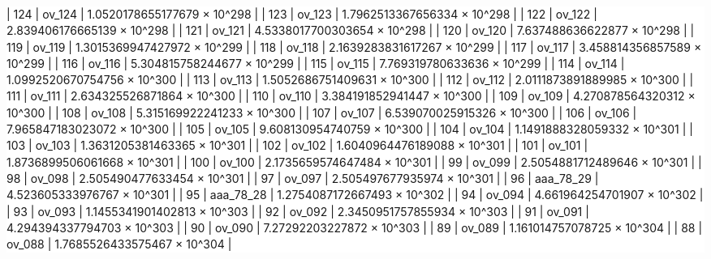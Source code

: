 | 124 | ov_124 | 1.0520178655177679 × 10^298 |
| 123 | ov_123 | 1.7962513367656334 × 10^298 |
| 122 | ov_122 | 2.839406176665139 × 10^298 |
| 121 | ov_121 | 4.5338017700303654 × 10^298 |
| 120 | ov_120 | 7.637488636622877 × 10^298 |
| 119 | ov_119 | 1.3015369947427972 × 10^299 |
| 118 | ov_118 | 2.1639283831617267 × 10^299 |
| 117 | ov_117 | 3.458814356857589 × 10^299 |
| 116 | ov_116 | 5.304815758244677 × 10^299 |
| 115 | ov_115 | 7.769319780633636 × 10^299 |
| 114 | ov_114 | 1.0992520670754756 × 10^300 |
| 113 | ov_113 | 1.5052686751409631 × 10^300 |
| 112 | ov_112 | 2.0111873891889985 × 10^300 |
| 111 | ov_111 | 2.634325526871864 × 10^300 |
| 110 | ov_110 | 3.384191852941447 × 10^300 |
| 109 | ov_109 | 4.270878564320312 × 10^300 |
| 108 | ov_108 | 5.315169922241233 × 10^300 |
| 107 | ov_107 | 6.539070025915326 × 10^300 |
| 106 | ov_106 | 7.965847183023072 × 10^300 |
| 105 | ov_105 | 9.608130954740759 × 10^300 |
| 104 | ov_104 | 1.1491888328059332 × 10^301 |
| 103 | ov_103 | 1.3631205381463365 × 10^301 |
| 102 | ov_102 | 1.6040964476189088 × 10^301 |
| 101 | ov_101 | 1.8736899506061668 × 10^301 |
| 100 | ov_100 | 2.1735659574647484 × 10^301 |
| 99 | ov_099 | 2.5054881712489646 × 10^301 |
| 98 | ov_098 | 2.505490477633454 × 10^301 |
| 97 | ov_097 | 2.505497677935974 × 10^301 |
| 96 | aaa_78_29 | 4.523605333976767 × 10^301 |
| 95 | aaa_78_28 | 1.2754087172667493 × 10^302 |
| 94 | ov_094 | 4.661964254701907 × 10^302 |
| 93 | ov_093 | 1.1455341901402813 × 10^303 |
| 92 | ov_092 | 2.3450951757855934 × 10^303 |
| 91 | ov_091 | 4.294394337794703 × 10^303 |
| 90 | ov_090 | 7.27292203227872 × 10^303 |
| 89 | ov_089 | 1.161014757078725 × 10^304 |
| 88 | ov_088 | 1.7685526433575467 × 10^304 |